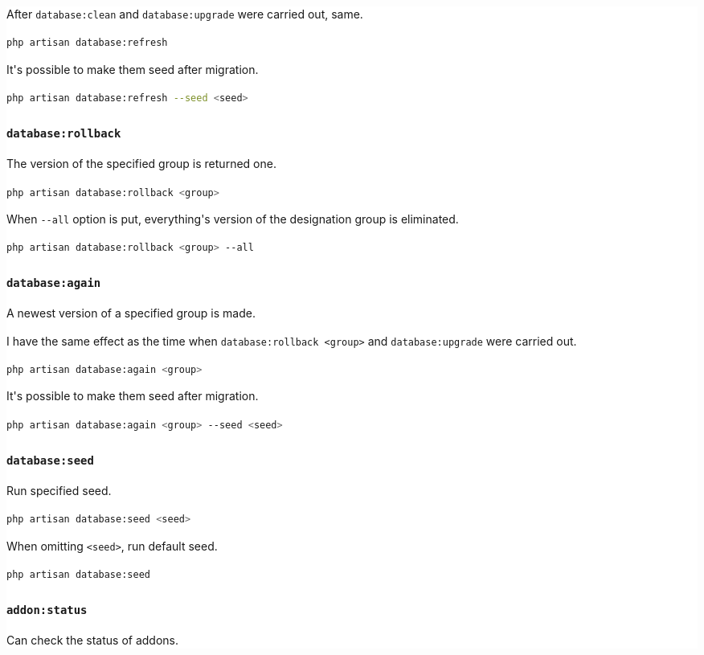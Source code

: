 After `database:clean` and `database:upgrade` were carried out, same.

```sh
php artisan database:refresh
```

It's possible to make them seed after migration.

```sh
php artisan database:refresh --seed <seed>
```

### `database:rollback`

The version of the specified group is returned one.

```sh
php artisan database:rollback <group>
```

When `--all` option is put, everything's version of the designation group is eliminated.

```sh
php artisan database:rollback <group> --all
```

### `database:again`

A newest version of a specified group is made.

I have the same effect as the time when `database:rollback <group>` and `database:upgrade` were carried out.

```sh
php artisan database:again <group>
```

It's possible to make them seed after migration.

```sh
php artisan database:again <group> --seed <seed>
```

### `database:seed`

Run specified seed.

```sh
php artisan database:seed <seed>
```

When omitting `<seed>`, run default seed.

```sh
php artisan database:seed
```

### `addon:status`

Can check the status of addons.
